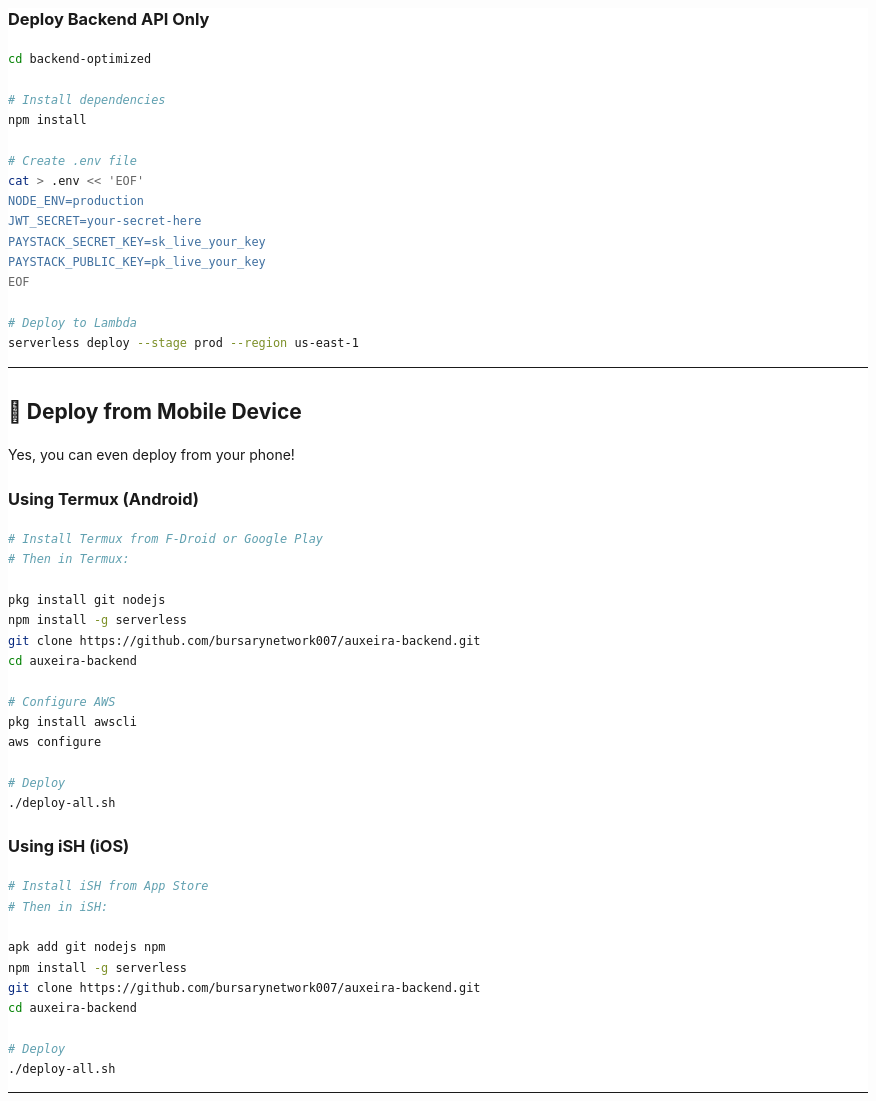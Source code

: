 ### **Deploy Backend API Only**

```bash
cd backend-optimized

# Install dependencies
npm install

# Create .env file
cat > .env << 'EOF'
NODE_ENV=production
JWT_SECRET=your-secret-here
PAYSTACK_SECRET_KEY=sk_live_your_key
PAYSTACK_PUBLIC_KEY=pk_live_your_key
EOF

# Deploy to Lambda
serverless deploy --stage prod --region us-east-1
```

---

## 📱 Deploy from Mobile Device

Yes, you can even deploy from your phone!

### **Using Termux (Android)**

```bash
# Install Termux from F-Droid or Google Play
# Then in Termux:

pkg install git nodejs
npm install -g serverless
git clone https://github.com/bursarynetwork007/auxeira-backend.git
cd auxeira-backend

# Configure AWS
pkg install awscli
aws configure

# Deploy
./deploy-all.sh
```

### **Using iSH (iOS)**

```bash
# Install iSH from App Store
# Then in iSH:

apk add git nodejs npm
npm install -g serverless
git clone https://github.com/bursarynetwork007/auxeira-backend.git
cd auxeira-backend

# Deploy
./deploy-all.sh
```

---